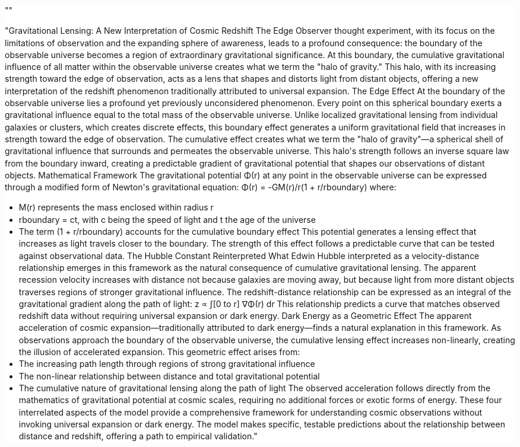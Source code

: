 ""

"Gravitational Lensing: A New Interpretation of Cosmic Redshift
The Edge Observer thought experiment, with its focus on the limitations of observation and the expanding sphere of awareness, leads to a profound consequence: the boundary of the observable universe becomes a region of extraordinary gravitational significance. At this boundary, the cumulative gravitational influence of all matter within the observable universe creates what we term the "halo of gravity." This halo, with its increasing strength toward the edge of observation, acts as a lens that shapes and distorts light from distant objects, offering a new interpretation of the redshift phenomenon traditionally attributed to universal expansion.
The Edge Effect 
At the boundary of the observable universe lies a profound yet previously unconsidered phenomenon. Every point on this spherical boundary exerts a gravitational influence equal to the total mass of the observable universe. Unlike localized gravitational lensing from individual galaxies or clusters, which creates discrete effects, this boundary effect generates a uniform gravitational field that increases in strength toward the edge of observation.
The cumulative effect creates what we term the "halo of gravity"—a spherical shell of gravitational influence that surrounds and permeates the observable universe. This halo's strength follows an inverse square law from the boundary inward, creating a predictable gradient of gravitational potential that shapes our observations of distant objects.
Mathematical Framework The gravitational potential Φ(r) at any point in the observable universe can be expressed through a modified form of Newton's gravitational equation:
Φ(r) = -GM(r)/r(1 + r/rboundary)
where:
* M(r) represents the mass enclosed within radius r
* rboundary = ct, with c being the speed of light and t the age of the universe
* The term (1 + r/rboundary) accounts for the cumulative boundary effect
This potential generates a lensing effect that increases as light travels closer to the boundary. The strength of this effect follows a predictable curve that can be tested against observational data.
The Hubble Constant Reinterpreted What Edwin Hubble interpreted as a velocity-distance relationship emerges in this framework as the natural consequence of cumulative gravitational lensing. The apparent recession velocity increases with distance not because galaxies are moving away, but because light from more distant objects traverses regions of stronger gravitational influence.
The redshift-distance relationship can be expressed as an integral of the gravitational gradient along the path of light:
z ∝ ∫[0 to r] ∇Φ(r) dr
This relationship predicts a curve that matches observed redshift data without requiring universal expansion or dark energy.
Dark Energy as a Geometric Effect 
The apparent acceleration of cosmic expansion—traditionally attributed to dark energy—finds a natural explanation in this framework. As observations approach the boundary of the observable universe, the cumulative lensing effect increases non-linearly, creating the illusion of accelerated expansion.
This geometric effect arises from:
* The increasing path length through regions of strong gravitational influence
* The non-linear relationship between distance and total gravitational potential
* The cumulative nature of gravitational lensing along the path of light
The observed acceleration follows directly from the mathematics of gravitational potential at cosmic scales, requiring no additional forces or exotic forms of energy.
These four interrelated aspects of the model provide a comprehensive framework for understanding cosmic observations without invoking universal expansion or dark energy. The model makes specific, testable predictions about the relationship between distance and redshift, offering a path to empirical validation."
